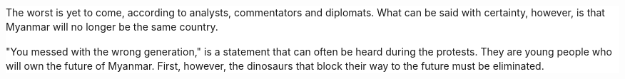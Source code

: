 The worst is yet to come, according to analysts, commentators and diplomats. What can be said with certainty, however, is that Myanmar will no longer be the same country.

"You messed with the wrong generation," is a statement that can often be heard during the protests. They are young people who will own the future of Myanmar. First, however, the dinosaurs that block their way to the future must be eliminated.
